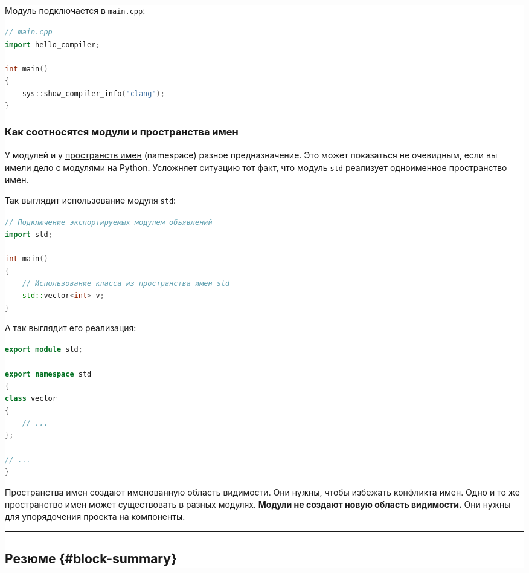 Модуль подключается в `main.cpp`:

```c++
// main.cpp
import hello_compiler;

int main()
{    
    sys::show_compiler_info("clang");
}
```

### Как соотносятся модули и пространства имен

У модулей и у [пространств имен](/courses/cpp/chapters/cpp_chapter_0050/#block-namespaces) (namespace) разное предназначение. Это может показаться не очевидным, если вы имели дело с модулями на Python. Усложняет ситуацию тот факт, что модуль `std` реализует одноименное пространство имен.

Так выглядит использование модуля `std`:

```c++
// Подключение экспортируемых модулем объявлений
import std;

int main()
{
    // Использование класса из пространства имен std
    std::vector<int> v; 
}
```

А так выглядит его реализация:

```c++
export module std;

export namespace std
{
class vector
{
    // ...
};

// ...
}
```

Пространства имен создают именованную область видимости. Они нужны, чтобы избежать конфликта имен. Одно и то же пространство имен может существовать в разных модулях. **Модули не создают новую область видимости.** Они нужны для упорядочения проекта на компоненты.

----------

## Резюме {#block-summary}
